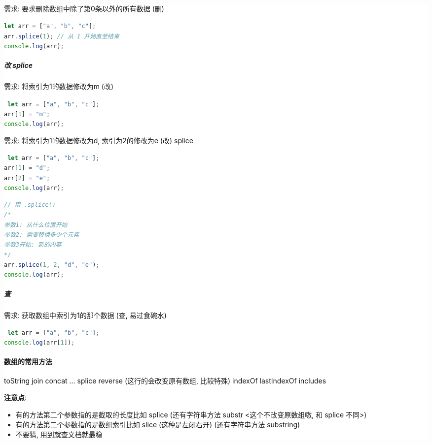 需求: 要求删除数组中除了第0条以外的所有数据 (删)

```js
let arr = ["a", "b", "c"];
arr.splice(1); // 从 1 开始直至结束
console.log(arr);
```
##### 改 splice

需求: 将索引为1的数据修改为m (改)

```js
 let arr = ["a", "b", "c"];
arr[1] = "m";
console.log(arr);
```

需求: 将索引为1的数据修改为d, 索引为2的修改为e (改) splice

```js
 let arr = ["a", "b", "c"];
arr[1] = "d";
arr[2] = "e";
console.log(arr);
```

```js
// 用 .splice()
/*
参数1: 从什么位置开始
参数2: 需要替换多少个元素
参数3开始: 新的内容
*/
arr.splice(1, 2, "d", "e");
console.log(arr);
```

##### 查

需求: 获取数组中索引为1的那个数据 (查, 易过食碗水)

```js
 let arr = ["a", "b", "c"];
console.log(arr[1]);
```

#### 数组的常用方法

toString join concat ...
splice reverse (这行的会改变原有数组, 比较特殊)
indexOf lastIndexOf includes

**注意点**:

- 有的方法第二个参数指的是截取的长度比如 splice (还有字符串方法 substr <这个不改变原数组嗷, 和 splice 不同>)
- 有的方法第二个参数指的是数组索引比如 slice (这种是左闭右开) (还有字符串方法 substring)
- 不要猜, 用到就查文档就最稳
